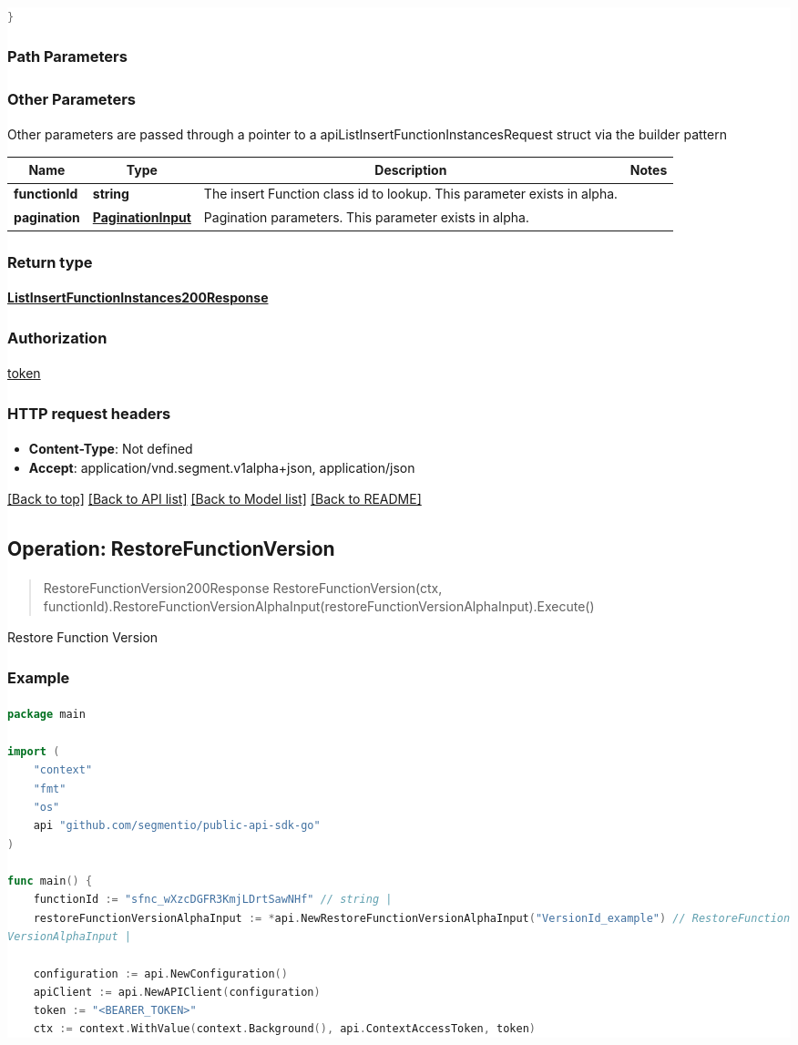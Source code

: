 ```go
}
```

### Path Parameters



### Other Parameters

Other parameters are passed through a pointer to a apiListInsertFunctionInstancesRequest struct via the builder pattern


Name | Type | Description  | Notes
------------- | ------------- | ------------- | -------------
 **functionId** | **string** | The insert Function class id to lookup.  This parameter exists in alpha. | 
 **pagination** | [**PaginationInput**](PaginationInput.md) | Pagination parameters.  This parameter exists in alpha. | 

### Return type

[**ListInsertFunctionInstances200Response**](ListInsertFunctionInstances200Response.md)

### Authorization

[token](../README.md#token)

### HTTP request headers

- **Content-Type**: Not defined
- **Accept**: application/vnd.segment.v1alpha+json, application/json

[[Back to top]](#) [[Back to API list]](../README.md#documentation-for-api-endpoints)
[[Back to Model list]](../README.md#documentation-for-models)
[[Back to README]](../README.md)


## Operation: RestoreFunctionVersion

> RestoreFunctionVersion200Response RestoreFunctionVersion(ctx, functionId).RestoreFunctionVersionAlphaInput(restoreFunctionVersionAlphaInput).Execute()

Restore Function Version



### Example

```go
package main

import (
    "context"
    "fmt"
    "os"
    api "github.com/segmentio/public-api-sdk-go"
)

func main() {
    functionId := "sfnc_wXzcDGFR3KmjLDrtSawNHf" // string | 
    restoreFunctionVersionAlphaInput := *api.NewRestoreFunctionVersionAlphaInput("VersionId_example") // RestoreFunctionVersionAlphaInput | 

    configuration := api.NewConfiguration()
    apiClient := api.NewAPIClient(configuration)
    token := "<BEARER_TOKEN>"
    ctx := context.WithValue(context.Background(), api.ContextAccessToken, token)
```